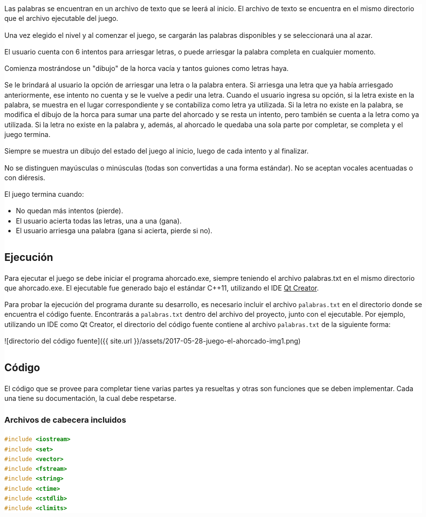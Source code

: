 Las palabras se encuentran en un archivo de texto que se leerá al inicio. El archivo de texto se encuentra en el mismo directorio que el archivo ejecutable del juego.

Una vez elegido el nivel y al comenzar el juego, se cargarán las palabras disponibles y se seleccionará una al azar. 

El usuario cuenta con 6 intentos para arriesgar letras, o puede arriesgar la palabra completa en cualquier momento.

Comienza mostrándose un "dibujo" de la horca vacía y tantos guiones como letras haya. 

Se le brindará al usuario la opción de arriesgar una letra o la palabra entera. Si arriesga una letra que ya había arriesgado anteriormente, ese intento no cuenta y se le vuelve a pedir una letra. Cuando el usuario ingresa su opción, si la letra existe en la palabra, se muestra en el lugar correspondiente y se contabiliza como letra ya utilizada. Si la letra no existe en la palabra, se modifica el dibujo de la horca para sumar una parte del ahorcado y se resta un intento, pero también se cuenta a la letra como ya utilizada. Si la letra no existe en la palabra y, además, al ahorcado le quedaba una sola parte por completar, se completa y el juego termina.

Siempre se muestra un dibujo del estado del juego al inicio, luego de cada intento y al finalizar.

No se distinguen mayúsculas o minúsculas (todas son convertidas a una forma estándar). No se aceptan vocales acentuadas o con diéresis.

El juego termina cuando:
* No quedan más intentos (pierde).
* El usuario acierta todas las letras, una a una (gana).
* El usuario arriesga una palabra (gana si acierta, pierde si no).


## Ejecución

Para ejecutar el juego se debe iniciar el programa ahorcado.exe, siempre teniendo el archivo palabras.txt en el mismo directorio que ahorcado.exe. El ejecutable fue generado bajo el estándar C++11, utilizando el IDE [Qt Creator](www.qt.io/download-open-source).

Para probar la ejecución del programa durante su desarrollo, es necesario incluir el archivo <code>palabras.txt</code> en el directorio donde se encuentra el código fuente. Encontrarás a <code>palabras.txt</code> dentro del archivo del proyecto, junto con el ejecutable. Por ejemplo, utilizando un IDE como Qt Creator, el directorio del código fuente contiene al archivo <code>palabras.txt</code> de la siguiente forma:

![directorio del código fuente]({{ site.url }}/assets/2017-05-28-juego-el-ahorcado-img1.png)


## Código

El código que se provee para completar tiene varias partes ya resueltas y otras son funciones que se deben implementar. Cada una tiene su documentación, la cual debe respetarse.

### Archivos de cabecera incluidos

```cpp
#include <iostream>
#include <set>
#include <vector>
#include <fstream>
#include <string>
#include <ctime>
#include <cstdlib>
#include <climits>
```
